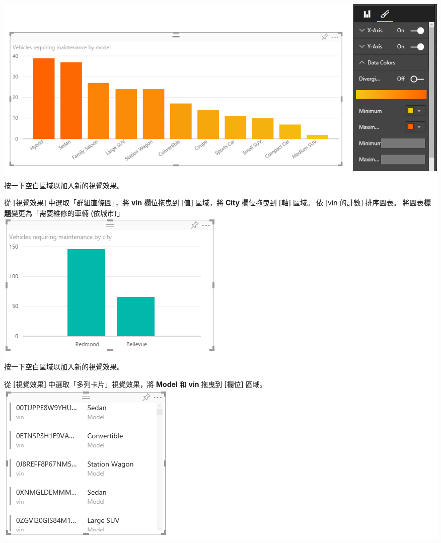 ![Connected Cars - 新的視覺效果色彩](./media/cortana-analytics-playbook-vehicle-telemetry-powerbi-dashboard/connected-cars-3.4s.png)  

按一下空白區域以加入新的視覺效果。  

從 [視覺效果] 中選取「群組直條圖」，將 **vin** 欄位拖曳到 [值] 區域，將 **City** 欄位拖曳到 [軸] 區域。 依 [vin 的計數] 排序圖表。 將圖表**標題**變更為「需要維修的車輛 (依城市)」   
![Connected Cars - 需要維修的車輛 (依城市)](./media/cortana-analytics-playbook-vehicle-telemetry-powerbi-dashboard/connected-cars-3.4t.png)  

按一下空白區域以加入新的視覺效果。  

從 [視覺效果] 中選取「多列卡片」視覺效果，將 **Model** 和 **vin** 拖曳到 [欄位] 區域。  
![Connected Cars - 多列卡片](./media/cortana-analytics-playbook-vehicle-telemetry-powerbi-dashboard/connected-cars-3.4u.png)    
